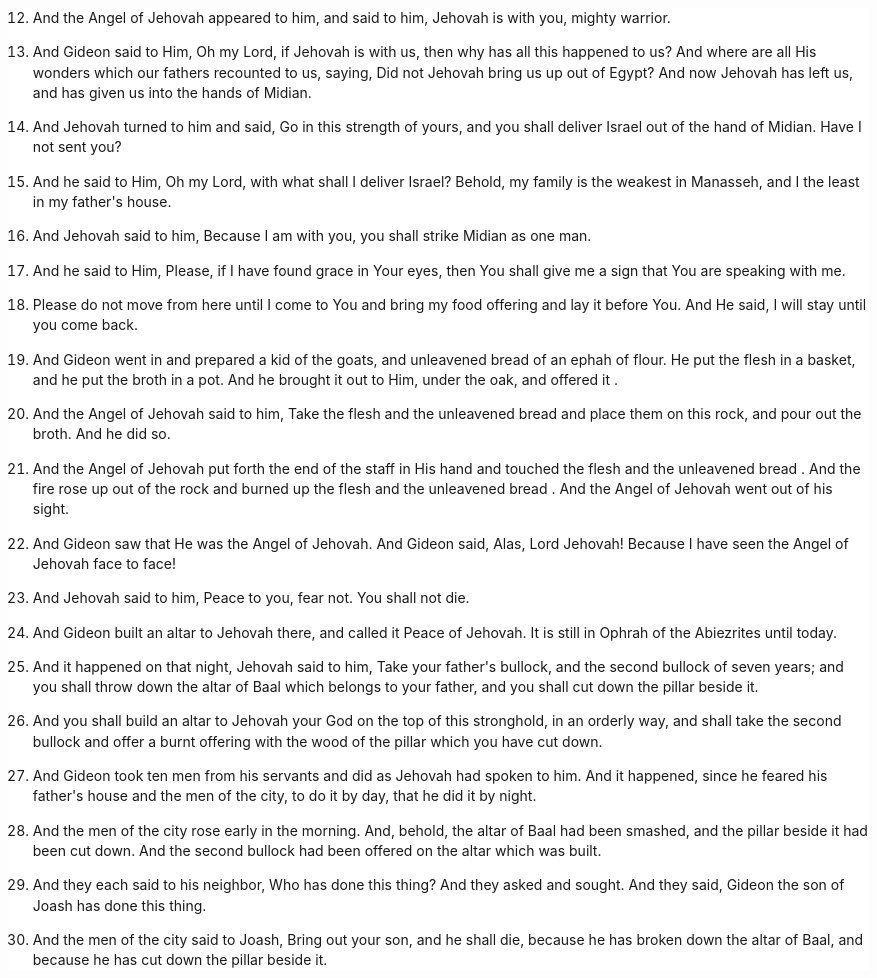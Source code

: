 12. And the Angel of Jehovah appeared to him, and said to him, Jehovah is with you, mighty warrior.

13. And Gideon said to Him, Oh my Lord, if Jehovah is with us, then why has all this happened to us? And where are all His wonders which our fathers recounted to us, saying, Did not Jehovah bring us up out of Egypt? And now Jehovah has left us, and has given us into the hands of Midian.

14. And Jehovah turned to him and said, Go in this strength of yours, and you shall deliver Israel out of the hand of Midian. Have I not sent you?

15. And he said to Him, Oh my Lord, with what shall I deliver Israel? Behold, my family is the weakest in Manasseh, and I the least in my father's house.

16. And Jehovah said to him, Because I am with you, you shall strike Midian as one man.

17. And he said to Him, Please, if I have found grace in Your eyes, then You shall give me a sign that You are speaking with me.

18. Please do not move from here until I come to You and bring my food offering and lay it before You. And He said, I will stay until you come back.

19. And Gideon went in and prepared a kid of the goats, and unleavened bread of an ephah of flour. He put the flesh in a basket, and he put the broth in a pot. And he brought it out to Him, under the oak, and offered it .

20. And the Angel of Jehovah said to him, Take the flesh and the unleavened bread and place them on this rock, and pour out the broth. And he did so.

21. And the Angel of Jehovah put forth the end of the staff in His hand and touched the flesh and the unleavened bread . And the fire rose up out of the rock and burned up the flesh and the unleavened bread . And the Angel of Jehovah went out of his sight.

22. And Gideon saw that He was the Angel of Jehovah. And Gideon said, Alas, Lord Jehovah! Because I have seen the Angel of Jehovah face to face!

23. And Jehovah said to him, Peace to you, fear not. You shall not die.

24. And Gideon built an altar to Jehovah there, and called it Peace of Jehovah. It is still in Ophrah of the Abiezrites until today.   

25. And it happened on that night, Jehovah said to him, Take your father's bullock, and the second bullock of seven years; and you shall throw down the altar of Baal which belongs to your father, and you shall cut down the pillar beside it.

26. And you shall build an altar to Jehovah your God on the top of this stronghold, in an orderly way, and shall take the second bullock and offer a burnt offering with the wood of the pillar which you have cut down.

27. And Gideon took ten men from his servants and did as Jehovah had spoken to him. And it happened, since he feared his father's house and the men of the city, to do it by day, that he did it by night.

28. And the men of the city rose early in the morning. And, behold, the altar of Baal had been smashed, and the pillar beside it had been cut down. And the second bullock had been offered on the altar which was built.

29. And they each said to his neighbor, Who has done this thing? And they asked and sought. And they said, Gideon the son of Joash has done this thing.

30. And the men of the city said to Joash, Bring out your son, and he shall die, because he has broken down the altar of Baal, and because he has cut down the pillar beside it.
